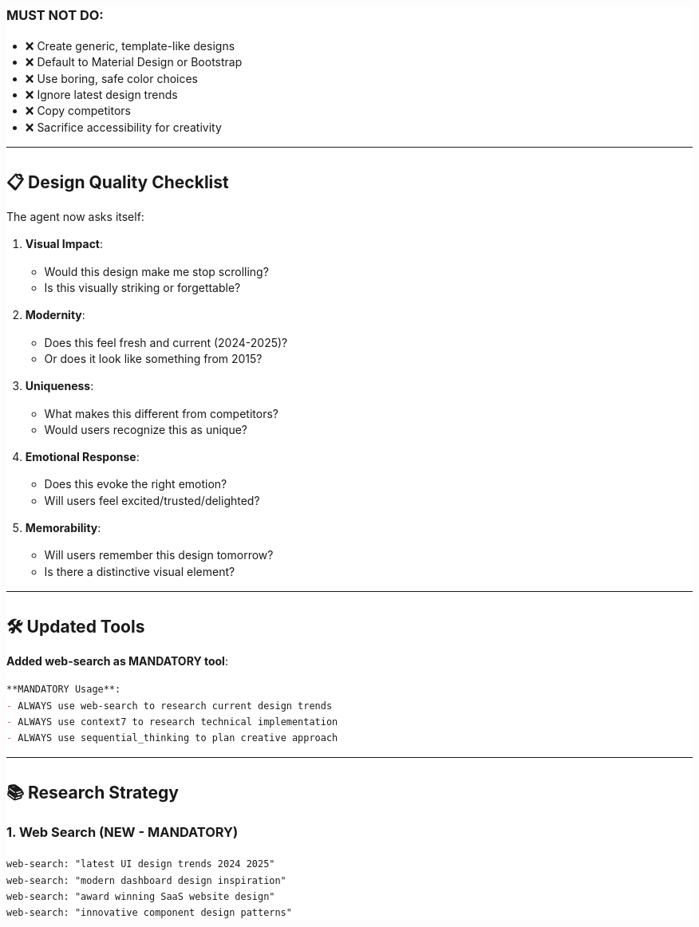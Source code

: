 ### MUST NOT DO:
- ❌ Create generic, template-like designs
- ❌ Default to Material Design or Bootstrap
- ❌ Use boring, safe color choices
- ❌ Ignore latest design trends
- ❌ Copy competitors
- ❌ Sacrifice accessibility for creativity

---

## 📋 Design Quality Checklist

The agent now asks itself:

1. **Visual Impact**:
   - Would this design make me stop scrolling?
   - Is this visually striking or forgettable?

2. **Modernity**:
   - Does this feel fresh and current (2024-2025)?
   - Or does it look like something from 2015?

3. **Uniqueness**:
   - What makes this different from competitors?
   - Would users recognize this as unique?

4. **Emotional Response**:
   - Does this evoke the right emotion?
   - Will users feel excited/trusted/delighted?

5. **Memorability**:
   - Will users remember this design tomorrow?
   - Is there a distinctive visual element?

---

## 🛠️ Updated Tools

**Added web-search as MANDATORY tool**:
```markdown
**MANDATORY Usage**:
- ALWAYS use web-search to research current design trends
- ALWAYS use context7 to research technical implementation
- ALWAYS use sequential_thinking to plan creative approach
```

---

## 📚 Research Strategy

### 1. Web Search (NEW - MANDATORY)
```
web-search: "latest UI design trends 2024 2025"
web-search: "modern dashboard design inspiration"
web-search: "award winning SaaS website design"
web-search: "innovative component design patterns"
```
